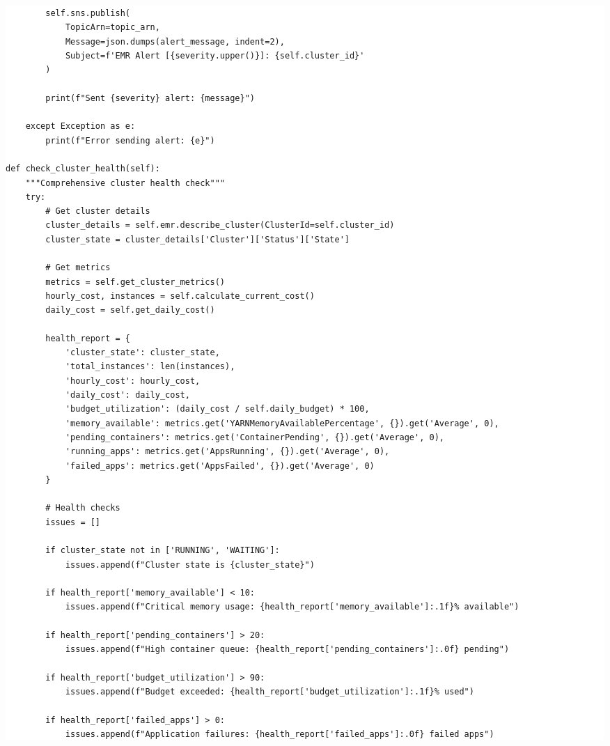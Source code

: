             self.sns.publish(
                TopicArn=topic_arn,
                Message=json.dumps(alert_message, indent=2),
                Subject=f'EMR Alert [{severity.upper()}]: {self.cluster_id}'
            )
            
            print(f"Sent {severity} alert: {message}")
            
        except Exception as e:
            print(f"Error sending alert: {e}")
    
    def check_cluster_health(self):
        """Comprehensive cluster health check"""
        try:
            # Get cluster details
            cluster_details = self.emr.describe_cluster(ClusterId=self.cluster_id)
            cluster_state = cluster_details['Cluster']['Status']['State']
            
            # Get metrics
            metrics = self.get_cluster_metrics()
            hourly_cost, instances = self.calculate_current_cost()
            daily_cost = self.get_daily_cost()
            
            health_report = {
                'cluster_state': cluster_state,
                'total_instances': len(instances),
                'hourly_cost': hourly_cost,
                'daily_cost': daily_cost,
                'budget_utilization': (daily_cost / self.daily_budget) * 100,
                'memory_available': metrics.get('YARNMemoryAvailablePercentage', {}).get('Average', 0),
                'pending_containers': metrics.get('ContainerPending', {}).get('Average', 0),
                'running_apps': metrics.get('AppsRunning', {}).get('Average', 0),
                'failed_apps': metrics.get('AppsFailed', {}).get('Average', 0)
            }
            
            # Health checks
            issues = []
            
            if cluster_state not in ['RUNNING', 'WAITING']:
                issues.append(f"Cluster state is {cluster_state}")
            
            if health_report['memory_available'] < 10:
                issues.append(f"Critical memory usage: {health_report['memory_available']:.1f}% available")
            
            if health_report['pending_containers'] > 20:
                issues.append(f"High container queue: {health_report['pending_containers']:.0f} pending")
            
            if health_report['budget_utilization'] > 90:
                issues.append(f"Budget exceeded: {health_report['budget_utilization']:.1f}% used")
            
            if health_report['failed_apps'] > 0:
                issues.append(f"Application failures: {health_report['failed_apps']:.0f} failed apps")
            